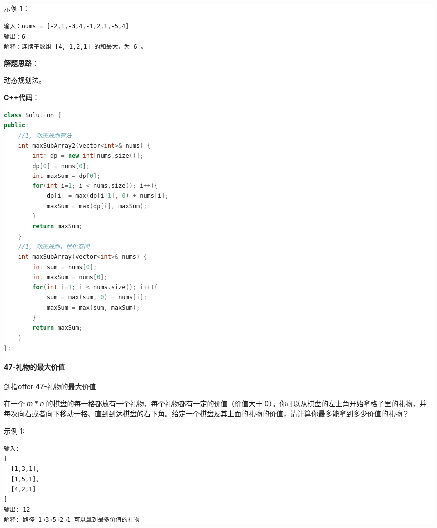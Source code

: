示例 1：
```shell
输入：nums = [-2,1,-3,4,-1,2,1,-5,4]
输出：6
解释：连续子数组 [4,-1,2,1] 的和最大，为 6 。
```

**解题思路**：

动态规划法。

**C++代码**：
```cpp
class Solution {
public:
    //1, 动态规划算法
    int maxSubArray2(vector<int>& nums) {
        int* dp = new int[nums.size()];
        dp[0] = nums[0];
        int maxSum = dp[0];
        for(int i=1; i < nums.size(); i++){
            dp[i] = max(dp[i-1], 0) + nums[i];
            maxSum = max(dp[i], maxSum);
        }
        return maxSum;
    }
    //1, 动态规划，优化空间
    int maxSubArray(vector<int>& nums) {
        int sum = nums[0];
        int maxSum = nums[0];
        for(int i=1; i < nums.size(); i++){
            sum = max(sum, 0) + nums[i];
            maxSum = max(sum, maxSum);
        }
        return maxSum;
    }
};
```

#### 47-礼物的最大价值

[剑指offer 47-礼物的最大价值](https://leetcode-cn.com/problems/li-wu-de-zui-da-jie-zhi-lcof/)

在一个 $m\ast n$ 的棋盘的每一格都放有一个礼物，每个礼物都有一定的价值（价值大于 0）。你可以从棋盘的左上角开始拿格子里的礼物，并每次向右或者向下移动一格、直到到达棋盘的右下角。给定一个棋盘及其上面的礼物的价值，请计算你最多能拿到多少价值的礼物？

示例 1:
```shell
输入: 
[
  [1,3,1],
  [1,5,1],
  [4,2,1]
]
输出: 12
解释: 路径 1→3→5→2→1 可以拿到最多价值的礼物
```
